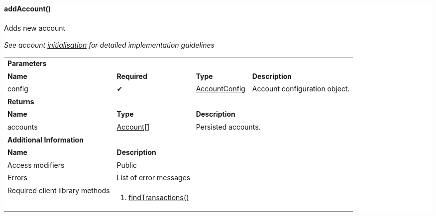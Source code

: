 


#### addAccount() 
Adds new account

_See account [initialisation](#heading=h.o7ovb4caz69t) for detailed implementation guidelines_

<table>
  <tr>
   <td colspan="4"><strong>Parameters</strong></td>
  </tr>
  <tr>
   <td><strong>Name</strong></td>
   <td><strong>Required</strong></td>
   <td><strong>Type</strong></td>
   <td><strong>Description</strong></td>
  </tr>
  <tr>
   <td>config</td>
   <td>&#10004;</td>
   <td>
<a href="#heading=h.o7ovb4caz69t">AccountConfig</a>
   </td>
   <td>Account configuration object.
   </td>
  </tr>
  <tr>
   <td colspan="4"><strong>Returns</strong></td>
  </tr>
  <tr>
   <td><strong>Name</strong></td>
   <td><strong>Type</strong></td>
   <td colspan="3"><strong>Description</strong></td>
  </tr>
  <tr>
   <td>accounts</td>
   <td>
<a href="#heading=h.fh3sa4qi8f48">Account</a>[]
   </td>
   <td colspan="3">Persisted accounts.</td>
  </tr>
  <tr>
<td colspan="4"><strong>Additional Information</strong></td>
</tr>
<tr>
<td><strong>Name</strong></td>
<td><strong>Description</strong></td>
</tr>
<tr>
<td>Access modifiers</td>
<td colspan="3">Public</td>
</tr>
<tr>
<td>Errors</td>
<td colspan="3">List of error messages</td>
</tr>
<tr>
<td>Required client library methods</td>
<td>
<ol><li><a href="https://docs.google.com/document/d/1mH0_mjlPv5jZZWFEe20BTzVzXJ6XEXOqtY7jkvNHyiY/edit#heading=h.eoox82z3y6rj">findTransactions()</a></li>
</ol>
</td>
</tr>